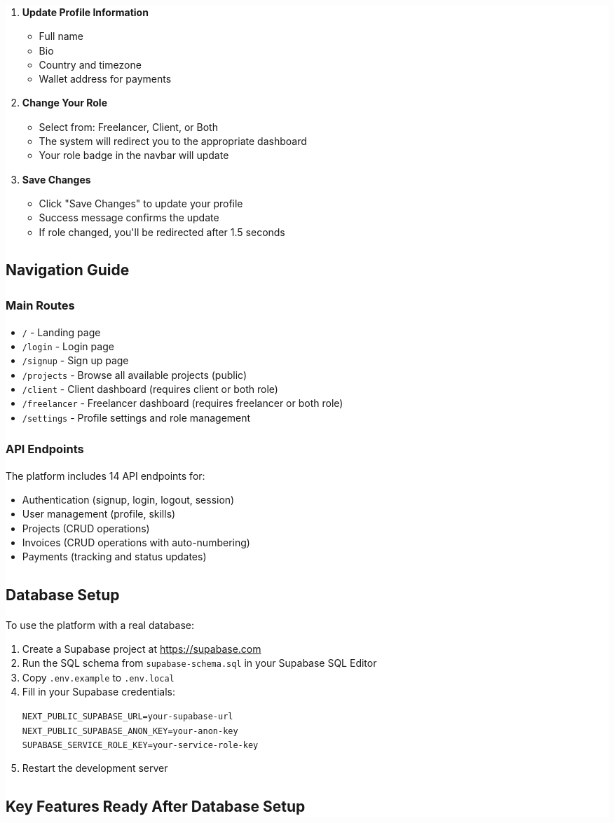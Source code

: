 1. **Update Profile Information**
   - Full name
   - Bio
   - Country and timezone
   - Wallet address for payments

2. **Change Your Role**
   - Select from: Freelancer, Client, or Both
   - The system will redirect you to the appropriate dashboard
   - Your role badge in the navbar will update

3. **Save Changes**
   - Click "Save Changes" to update your profile
   - Success message confirms the update
   - If role changed, you'll be redirected after 1.5 seconds

## Navigation Guide

### Main Routes

- `/` - Landing page
- `/login` - Login page
- `/signup` - Sign up page
- `/projects` - Browse all available projects (public)
- `/client` - Client dashboard (requires client or both role)
- `/freelancer` - Freelancer dashboard (requires freelancer or both role)
- `/settings` - Profile settings and role management

### API Endpoints

The platform includes 14 API endpoints for:
- Authentication (signup, login, logout, session)
- User management (profile, skills)
- Projects (CRUD operations)
- Invoices (CRUD operations with auto-numbering)
- Payments (tracking and status updates)

## Database Setup

To use the platform with a real database:

1. Create a Supabase project at https://supabase.com
2. Run the SQL schema from `supabase-schema.sql` in your Supabase SQL Editor
3. Copy `.env.example` to `.env.local`
4. Fill in your Supabase credentials:
   ```
   NEXT_PUBLIC_SUPABASE_URL=your-supabase-url
   NEXT_PUBLIC_SUPABASE_ANON_KEY=your-anon-key
   SUPABASE_SERVICE_ROLE_KEY=your-service-role-key
   ```
5. Restart the development server

## Key Features Ready After Database Setup
